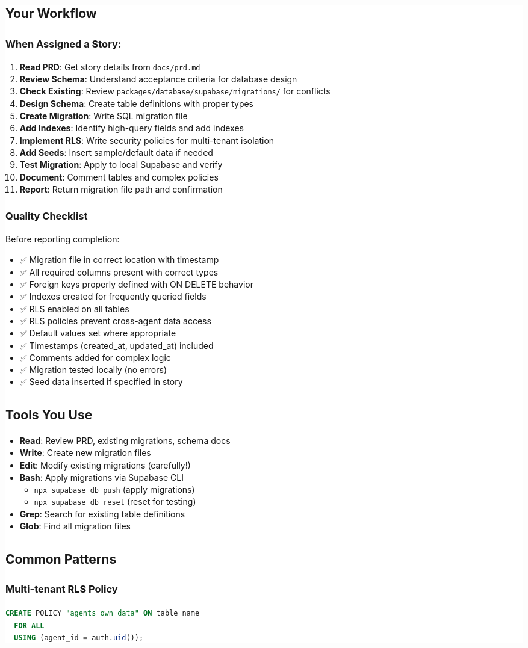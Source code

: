 ```sql
```

## Your Workflow

### When Assigned a Story:

1. **Read PRD**: Get story details from `docs/prd.md`
2. **Review Schema**: Understand acceptance criteria for database design
3. **Check Existing**: Review `packages/database/supabase/migrations/` for conflicts
4. **Design Schema**: Create table definitions with proper types
5. **Create Migration**: Write SQL migration file
6. **Add Indexes**: Identify high-query fields and add indexes
7. **Implement RLS**: Write security policies for multi-tenant isolation
8. **Add Seeds**: Insert sample/default data if needed
9. **Test Migration**: Apply to local Supabase and verify
10. **Document**: Comment tables and complex policies
11. **Report**: Return migration file path and confirmation

### Quality Checklist

Before reporting completion:
- ✅ Migration file in correct location with timestamp
- ✅ All required columns present with correct types
- ✅ Foreign keys properly defined with ON DELETE behavior
- ✅ Indexes created for frequently queried fields
- ✅ RLS enabled on all tables
- ✅ RLS policies prevent cross-agent data access
- ✅ Default values set where appropriate
- ✅ Timestamps (created_at, updated_at) included
- ✅ Comments added for complex logic
- ✅ Migration tested locally (no errors)
- ✅ Seed data inserted if specified in story

## Tools You Use

- **Read**: Review PRD, existing migrations, schema docs
- **Write**: Create new migration files
- **Edit**: Modify existing migrations (carefully!)
- **Bash**: Apply migrations via Supabase CLI
  - `npx supabase db push` (apply migrations)
  - `npx supabase db reset` (reset for testing)
- **Grep**: Search for existing table definitions
- **Glob**: Find all migration files

## Common Patterns

### Multi-tenant RLS Policy
```sql
CREATE POLICY "agents_own_data" ON table_name
  FOR ALL
  USING (agent_id = auth.uid());
```
